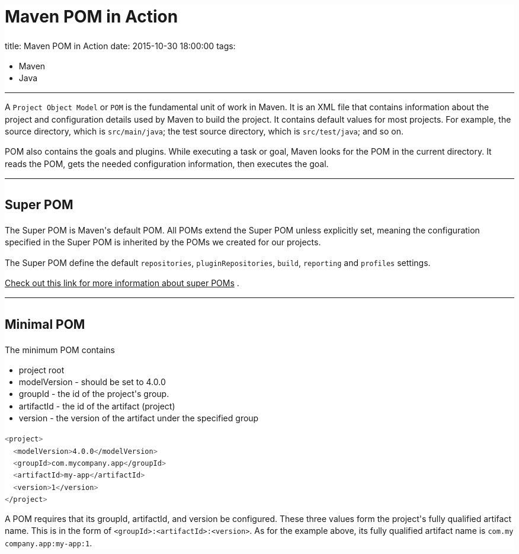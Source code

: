 # Maven POM in Action

title: Maven POM in Action
date: 2015-10-30 18:00:00
tags: 
- Maven
- Java

---


A `Project Object Model` or `POM` is the fundamental unit of work in Maven. It is an XML file that contains information about the project and configuration details used by Maven to build the project. It contains default values for most projects. For example, the source directory, which is `src/main/java`; the test source directory, which is `src/test/java`; and so on.

POM also contains the goals and plugins. While executing a task or goal, Maven looks for the POM in the current directory. It reads the POM, gets the needed configuration information, then executes the goal. 



----------


## Super POM
The Super POM is Maven's default POM. All POMs extend the Super POM unless explicitly set, meaning the configuration specified in the Super POM is inherited by the POMs we created for our projects.

The Super POM define the default `repositories`, `pluginRepositories`, `build`, `reporting` and `profiles` settings.


[Check out this link for more information about super POMs](http://maven.apache.org/guides/introduction/introduction-to-the-pom.html#Super_POM) .


----------


## Minimal POM
The minimum POM contains
- project root
- modelVersion -  should be set to 4.0.0
- groupId - the id of the project's group.
- artifactId - the id of the artifact (project)
- version - the version of the artifact under the specified group
``` bash
<project>
  <modelVersion>4.0.0</modelVersion>
  <groupId>com.mycompany.app</groupId>
  <artifactId>my-app</artifactId>
  <version>1</version>
</project>
```
A POM requires that its groupId, artifactId, and version be configured. These three values form the project's fully qualified artifact name. This is in the form of `<groupId>:<artifactId>:<version>`. As for the example above, its fully qualified artifact name is `com.mycompany.app:my-app:1`.
